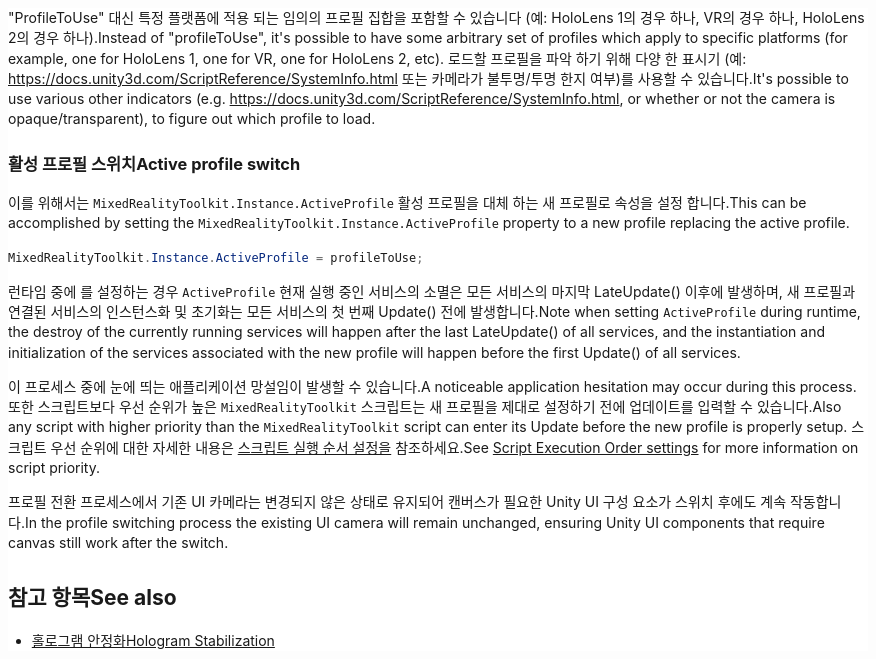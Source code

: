 
<span data-ttu-id="63f0b-304">"ProfileToUse" 대신 특정 플랫폼에 적용 되는 임의의 프로필 집합을 포함할 수 있습니다 (예: HoloLens 1의 경우 하나, VR의 경우 하나, HoloLens 2의 경우 하나).</span><span class="sxs-lookup"><span data-stu-id="63f0b-304">Instead of "profileToUse", it's possible to have some arbitrary set of profiles which apply to specific platforms (for example, one for HoloLens 1, one for VR, one for HoloLens 2, etc).</span></span> <span data-ttu-id="63f0b-305">로드할 프로필을 파악 하기 위해 다양 한 표시기 (예: https://docs.unity3d.com/ScriptReference/SystemInfo.html 또는 카메라가 불투명/투명 한지 여부)를 사용할 수 있습니다.</span><span class="sxs-lookup"><span data-stu-id="63f0b-305">It's possible to use various other indicators (e.g. https://docs.unity3d.com/ScriptReference/SystemInfo.html, or whether or not the camera is opaque/transparent), to figure out which profile to load.</span></span>

### <a name="active-profile-switch"></a><span data-ttu-id="63f0b-306">활성 프로필 스위치</span><span class="sxs-lookup"><span data-stu-id="63f0b-306">Active profile switch</span></span>

<span data-ttu-id="63f0b-307">이를 위해서는 `MixedRealityToolkit.Instance.ActiveProfile` 활성 프로필을 대체 하는 새 프로필로 속성을 설정 합니다.</span><span class="sxs-lookup"><span data-stu-id="63f0b-307">This can be accomplished by setting the `MixedRealityToolkit.Instance.ActiveProfile` property to a new profile replacing the active profile.</span></span>

```csharp
MixedRealityToolkit.Instance.ActiveProfile = profileToUse;
```

<span data-ttu-id="63f0b-308">런타임 중에 를 설정하는 경우 `ActiveProfile` 현재 실행 중인 서비스의 소멸은 모든 서비스의 마지막 LateUpdate() 이후에 발생하며, 새 프로필과 연결된 서비스의 인스턴스화 및 초기화는 모든 서비스의 첫 번째 Update() 전에 발생합니다.</span><span class="sxs-lookup"><span data-stu-id="63f0b-308">Note when setting `ActiveProfile` during runtime, the destroy of the currently running services will happen after the last LateUpdate() of all services, and the instantiation and initialization of the services associated with the new profile will happen before the first Update() of all services.</span></span>

<span data-ttu-id="63f0b-309">이 프로세스 중에 눈에 띄는 애플리케이션 망설임이 발생할 수 있습니다.</span><span class="sxs-lookup"><span data-stu-id="63f0b-309">A noticeable application hesitation may occur during this process.</span></span> <span data-ttu-id="63f0b-310">또한 스크립트보다 우선 순위가 높은 `MixedRealityToolkit` 스크립트는 새 프로필을 제대로 설정하기 전에 업데이트를 입력할 수 있습니다.</span><span class="sxs-lookup"><span data-stu-id="63f0b-310">Also any script with higher priority than the `MixedRealityToolkit` script can enter its Update before the new profile is properly setup.</span></span> <span data-ttu-id="63f0b-311">스크립트 우선 순위에 대한 자세한 내용은 [스크립트 실행 순서 설정을](https://docs.unity3d.com/Manual/class-MonoManager.html) 참조하세요.</span><span class="sxs-lookup"><span data-stu-id="63f0b-311">See [Script Execution Order settings](https://docs.unity3d.com/Manual/class-MonoManager.html) for more information on script priority.</span></span>

<span data-ttu-id="63f0b-312">프로필 전환 프로세스에서 기존 UI 카메라는 변경되지 않은 상태로 유지되어 캔버스가 필요한 Unity UI 구성 요소가 스위치 후에도 계속 작동합니다.</span><span class="sxs-lookup"><span data-stu-id="63f0b-312">In the profile switching process the existing UI camera will remain unchanged, ensuring Unity UI components that require canvas still work after the switch.</span></span>

## <a name="see-also"></a><span data-ttu-id="63f0b-313">참고 항목</span><span class="sxs-lookup"><span data-stu-id="63f0b-313">See also</span></span>

- [<span data-ttu-id="63f0b-314">홀로그램 안정화</span><span class="sxs-lookup"><span data-stu-id="63f0b-314">Hologram Stabilization</span></span>](../performance/hologram-stabilization.md)